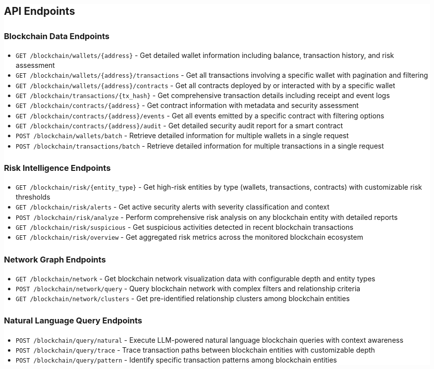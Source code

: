 ## API Endpoints

### Blockchain Data Endpoints

- `GET /blockchain/wallets/{address}` - Get detailed wallet information including balance, transaction history, and risk assessment
- `GET /blockchain/wallets/{address}/transactions` - Get all transactions involving a specific wallet with pagination and filtering
- `GET /blockchain/wallets/{address}/contracts` - Get all contracts deployed by or interacted with by a specific wallet
- `GET /blockchain/transactions/{tx_hash}` - Get comprehensive transaction details including receipt and event logs
- `GET /blockchain/contracts/{address}` - Get contract information with metadata and security assessment
- `GET /blockchain/contracts/{address}/events` - Get all events emitted by a specific contract with filtering options
- `GET /blockchain/contracts/{address}/audit` - Get detailed security audit report for a smart contract
- `POST /blockchain/wallets/batch` - Retrieve detailed information for multiple wallets in a single request
- `POST /blockchain/transactions/batch` - Retrieve detailed information for multiple transactions in a single request

### Risk Intelligence Endpoints

- `GET /blockchain/risk/{entity_type}` - Get high-risk entities by type (wallets, transactions, contracts) with customizable risk thresholds
- `GET /blockchain/risk/alerts` - Get active security alerts with severity classification and context
- `POST /blockchain/risk/analyze` - Perform comprehensive risk analysis on any blockchain entity with detailed reports
- `GET /blockchain/risk/suspicious` - Get suspicious activities detected in recent blockchain transactions
- `GET /blockchain/risk/overview` - Get aggregated risk metrics across the monitored blockchain ecosystem

### Network Graph Endpoints

- `GET /blockchain/network` - Get blockchain network visualization data with configurable depth and entity types
- `POST /blockchain/network/query` - Query blockchain network with complex filters and relationship criteria
- `GET /blockchain/network/clusters` - Get pre-identified relationship clusters among blockchain entities

### Natural Language Query Endpoints

- `POST /blockchain/query/natural` - Execute LLM-powered natural language blockchain queries with context awareness
- `POST /blockchain/query/trace` - Trace transaction paths between blockchain entities with customizable depth
- `POST /blockchain/query/pattern` - Identify specific transaction patterns among blockchain entities
